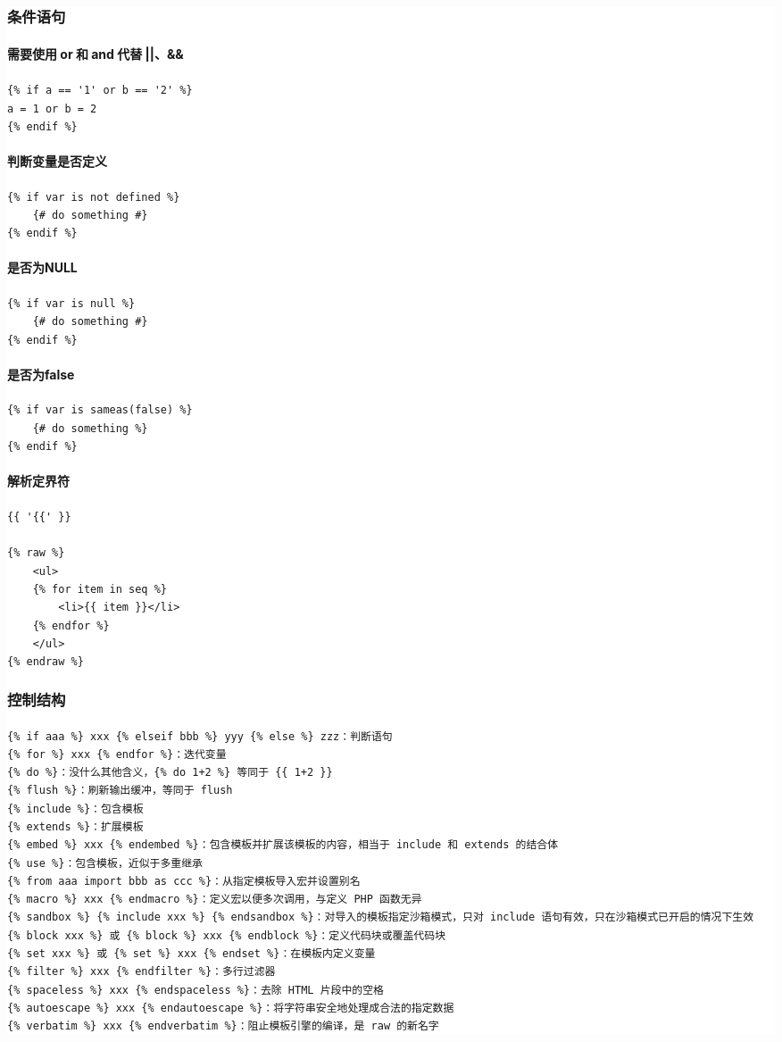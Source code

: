 ### 条件语句
####  需要使用 or 和 and 代替 ||、&&
```
{% if a == '1' or b == '2' %}
a = 1 or b = 2
{% endif %}
```
####  判断变量是否定义
```
{% if var is not defined %}
    {# do something #}
{% endif %}
```
####   是否为NULL
```
{% if var is null %}
    {# do something #}
{% endif %}
```
####  是否为false
```
{% if var is sameas(false) %}
    {# do something %}
{% endif %}
```

####  解析定界符
```
{{ '{{' }}
 
{% raw %}
    <ul>
    {% for item in seq %}
        <li>{{ item }}</li>
    {% endfor %}
    </ul>
{% endraw %}
```

### 控制结构
```
{% if aaa %} xxx {% elseif bbb %} yyy {% else %} zzz：判断语句
{% for %} xxx {% endfor %}：迭代变量
{% do %}：没什么其他含义，{% do 1+2 %} 等同于 {{ 1+2 }}
{% flush %}：刷新输出缓冲，等同于 flush
{% include %}：包含模板
{% extends %}：扩展模板
{% embed %} xxx {% endembed %}：包含模板并扩展该模板的内容，相当于 include 和 extends 的结合体
{% use %}：包含模板，近似于多重继承
{% from aaa import bbb as ccc %}：从指定模板导入宏并设置别名
{% macro %} xxx {% endmacro %}：定义宏以便多次调用，与定义 PHP 函数无异
{% sandbox %} {% include xxx %} {% endsandbox %}：对导入的模板指定沙箱模式，只对 include 语句有效，只在沙箱模式已开启的情况下生效
{% block xxx %} 或 {% block %} xxx {% endblock %}：定义代码块或覆盖代码块
{% set xxx %} 或 {% set %} xxx {% endset %}：在模板内定义变量
{% filter %} xxx {% endfilter %}：多行过滤器
{% spaceless %} xxx {% endspaceless %}：去除 HTML 片段中的空格
{% autoescape %} xxx {% endautoescape %}：将字符串安全地处理成合法的指定数据
{% verbatim %} xxx {% endverbatim %}：阻止模板引擎的编译，是 raw 的新名字
```
